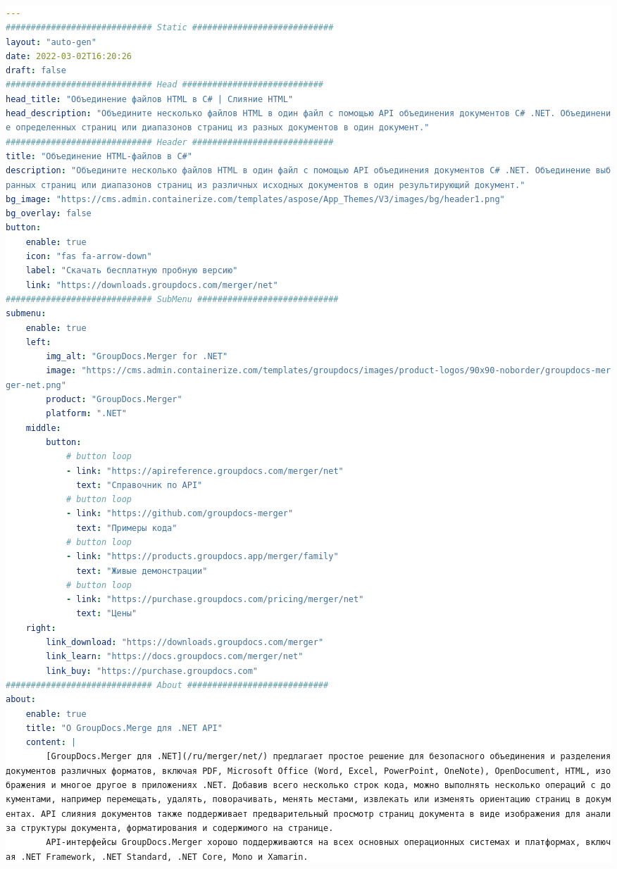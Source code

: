 ```yaml
---
############################# Static ############################
layout: "auto-gen"
date: 2022-03-02T16:20:26
draft: false
############################# Head ############################
head_title: "Объединение файлов HTML в C# | Слияние HTML"
head_description: "Объедините несколько файлов HTML в один файл с помощью API объединения документов C# .NET. Объединение определенных страниц или диапазонов страниц из разных документов в один документ."
############################# Header ############################
title: "Объединение HTML-файлов в C#"
description: "Объедините несколько файлов HTML в один файл с помощью API объединения документов C# .NET. Объединение выбранных страниц или диапазонов страниц из различных исходных документов в один результирующий документ."
bg_image: "https://cms.admin.containerize.com/templates/aspose/App_Themes/V3/images/bg/header1.png"
bg_overlay: false
button:
    enable: true
    icon: "fas fa-arrow-down"
    label: "Скачать бесплатную пробную версию"
    link: "https://downloads.groupdocs.com/merger/net"
############################# SubMenu ############################
submenu:
    enable: true
    left:
        img_alt: "GroupDocs.Merger for .NET"
        image: "https://cms.admin.containerize.com/templates/groupdocs/images/product-logos/90x90-noborder/groupdocs-merger-net.png"
        product: "GroupDocs.Merger"
        platform: ".NET"
    middle:
        button:
            # button loop
            - link: "https://apireference.groupdocs.com/merger/net"
              text: "Справочник по API"
            # button loop
            - link: "https://github.com/groupdocs-merger"
              text: "Примеры кода"
            # button loop
            - link: "https://products.groupdocs.app/merger/family"
              text: "Живые демонстрации"
            # button loop
            - link: "https://purchase.groupdocs.com/pricing/merger/net"
              text: "Цены"
    right:
        link_download: "https://downloads.groupdocs.com/merger"
        link_learn: "https://docs.groupdocs.com/merger/net"
        link_buy: "https://purchase.groupdocs.com"
############################# About ############################
about:
    enable: true
    title: "О GroupDocs.Merge для .NET API"
    content: |
        [GroupDocs.Merger для .NET](/ru/merger/net/) предлагает простое решение для безопасного объединения и разделения документов различных форматов, включая PDF, Microsoft Office (Word, Excel, PowerPoint, OneNote), OpenDocument, HTML, изображения и многое другое в приложениях .NET. Добавив всего несколько строк кода, можно выполнять несколько операций с документами, например перемещать, удалять, поворачивать, менять местами, извлекать или изменять ориентацию страниц в документах. API слияния документов также поддерживает предварительный просмотр страниц документа в виде изображения для анализа структуры документа, форматирования и содержимого на странице.
        API-интерфейсы GroupDocs.Merger хорошо поддерживаются на всех основных операционных системах и платформах, включая .NET Framework, .NET Standard, .NET Core, Mono и Xamarin.
```